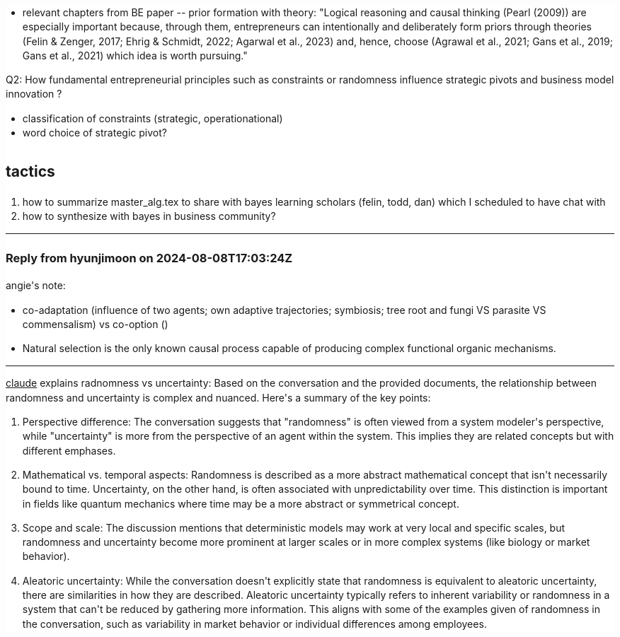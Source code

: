 - relevant chapters from BE paper 
-- prior formation with theory: "Logical reasoning and causal thinking (Pearl (2009)) are especially important because, through them, entrepreneurs can intentionally and deliberately form priors through theories (Felin & Zenger, 2017; Ehrig & Schmidt, 2022; Agarwal et al., 2023) and, hence, choose (Agrawal et al., 2021; Gans et al., 2019; Gans et al., 2021) which idea is worth pursuing."

Q2: How fundamental entrepreneurial principles such as constraints or randomness influence strategic pivots and business model innovation ?
- classification of constraints (strategic, operationational)
- word choice of strategic pivot?

## tactics
1. how to summarize master_alg.tex to share with bayes learning scholars (felin, todd, dan) which I scheduled to have chat with
2. how to synthesize with bayes in business community?

---

### Reply from hyunjimoon on 2024-08-08T17:03:24Z

angie's note:
- co-adaptation (influence of two agents; own adaptive trajectories; symbiosis; tree root and fungi VS parasite VS commensalism) vs co-option ()

- Natural selection is the only known causal process capable of producing complex functional organic mechanisms.

----
[claude](https://claude.ai/chat/80355df3-dc45-482d-890c-392e91ed48d2) explains radnomness vs uncertainty:
Based on the conversation and the provided documents, the relationship between randomness and uncertainty is complex and nuanced. Here's a summary of the key points:

1. Perspective difference:
The conversation suggests that "randomness" is often viewed from a system modeler's perspective, while "uncertainty" is more from the perspective of an agent within the system. This implies they are related concepts but with different emphases.

2. Mathematical vs. temporal aspects:
Randomness is described as a more abstract mathematical concept that isn't necessarily bound to time. Uncertainty, on the other hand, is often associated with unpredictability over time. This distinction is important in fields like quantum mechanics where time may be a more abstract or symmetrical concept.

3. Scope and scale:
The discussion mentions that deterministic models may work at very local and specific scales, but randomness and uncertainty become more prominent at larger scales or in more complex systems (like biology or market behavior).

4. Aleatoric uncertainty:
While the conversation doesn't explicitly state that randomness is equivalent to aleatoric uncertainty, there are similarities in how they are described. Aleatoric uncertainty typically refers to inherent variability or randomness in a system that can't be reduced by gathering more information. This aligns with some of the examples given of randomness in the conversation, such as variability in market behavior or individual differences among employees.
